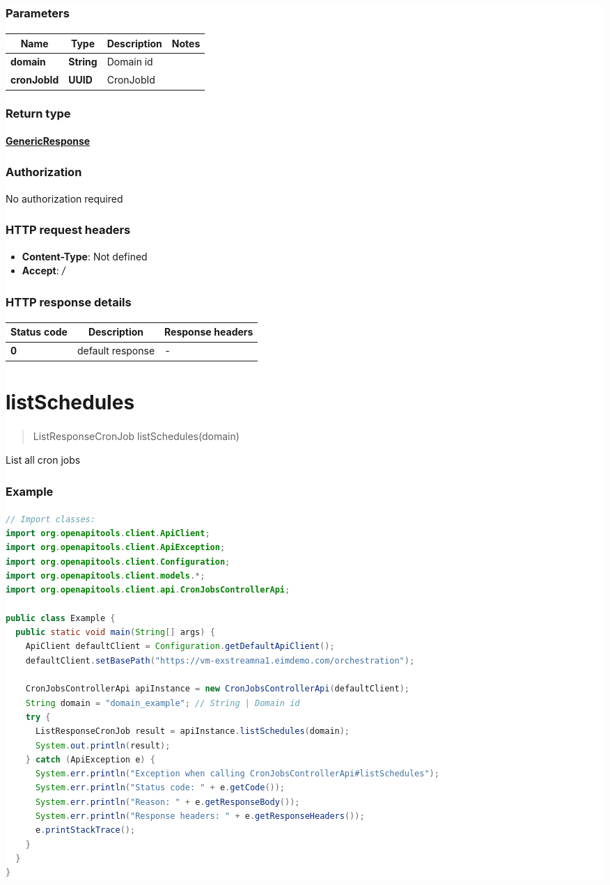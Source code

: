 ### Parameters

| Name | Type | Description  | Notes |
|------------- | ------------- | ------------- | -------------|
| **domain** | **String**| Domain id | |
| **cronJobId** | **UUID**| CronJobId | |

### Return type

[**GenericResponse**](GenericResponse.md)

### Authorization

No authorization required

### HTTP request headers

 - **Content-Type**: Not defined
 - **Accept**: */*

### HTTP response details
| Status code | Description | Response headers |
|-------------|-------------|------------------|
| **0** | default response |  -  |

<a id="listSchedules"></a>
# **listSchedules**
> ListResponseCronJob listSchedules(domain)

List all cron jobs

### Example
```java
// Import classes:
import org.openapitools.client.ApiClient;
import org.openapitools.client.ApiException;
import org.openapitools.client.Configuration;
import org.openapitools.client.models.*;
import org.openapitools.client.api.CronJobsControllerApi;

public class Example {
  public static void main(String[] args) {
    ApiClient defaultClient = Configuration.getDefaultApiClient();
    defaultClient.setBasePath("https://vm-exstreamna1.eimdemo.com/orchestration");

    CronJobsControllerApi apiInstance = new CronJobsControllerApi(defaultClient);
    String domain = "domain_example"; // String | Domain id
    try {
      ListResponseCronJob result = apiInstance.listSchedules(domain);
      System.out.println(result);
    } catch (ApiException e) {
      System.err.println("Exception when calling CronJobsControllerApi#listSchedules");
      System.err.println("Status code: " + e.getCode());
      System.err.println("Reason: " + e.getResponseBody());
      System.err.println("Response headers: " + e.getResponseHeaders());
      e.printStackTrace();
    }
  }
}
```
